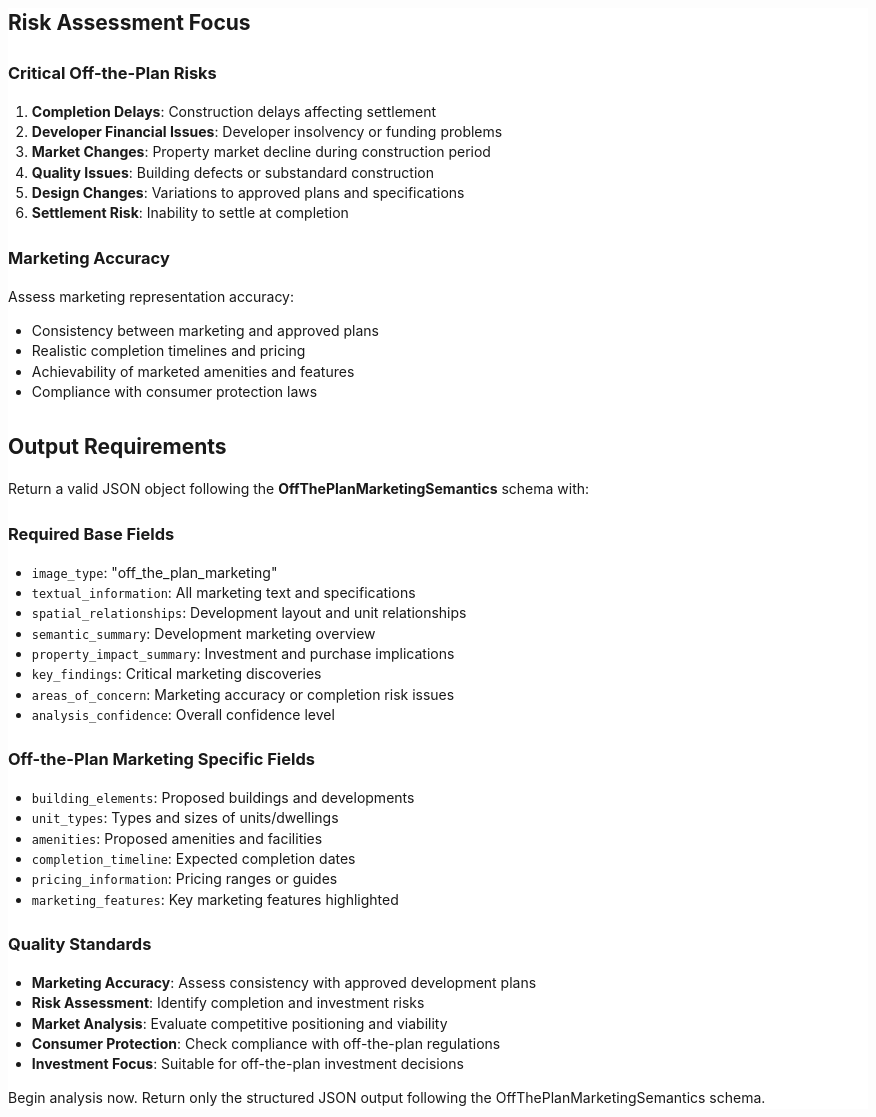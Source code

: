 ## Risk Assessment Focus

### Critical Off-the-Plan Risks
1. **Completion Delays**: Construction delays affecting settlement
2. **Developer Financial Issues**: Developer insolvency or funding problems
3. **Market Changes**: Property market decline during construction period
4. **Quality Issues**: Building defects or substandard construction
5. **Design Changes**: Variations to approved plans and specifications
6. **Settlement Risk**: Inability to settle at completion

### Marketing Accuracy
Assess marketing representation accuracy:
- Consistency between marketing and approved plans
- Realistic completion timelines and pricing
- Achievability of marketed amenities and features
- Compliance with consumer protection laws

## Output Requirements

Return a valid JSON object following the **OffThePlanMarketingSemantics** schema with:

### Required Base Fields
- `image_type`: "off_the_plan_marketing"
- `textual_information`: All marketing text and specifications
- `spatial_relationships`: Development layout and unit relationships
- `semantic_summary`: Development marketing overview
- `property_impact_summary`: Investment and purchase implications
- `key_findings`: Critical marketing discoveries
- `areas_of_concern`: Marketing accuracy or completion risk issues
- `analysis_confidence`: Overall confidence level

### Off-the-Plan Marketing Specific Fields
- `building_elements`: Proposed buildings and developments
- `unit_types`: Types and sizes of units/dwellings
- `amenities`: Proposed amenities and facilities
- `completion_timeline`: Expected completion dates
- `pricing_information`: Pricing ranges or guides
- `marketing_features`: Key marketing features highlighted

### Quality Standards
- **Marketing Accuracy**: Assess consistency with approved development plans
- **Risk Assessment**: Identify completion and investment risks
- **Market Analysis**: Evaluate competitive positioning and viability
- **Consumer Protection**: Check compliance with off-the-plan regulations
- **Investment Focus**: Suitable for off-the-plan investment decisions

Begin analysis now. Return only the structured JSON output following the OffThePlanMarketingSemantics schema.
